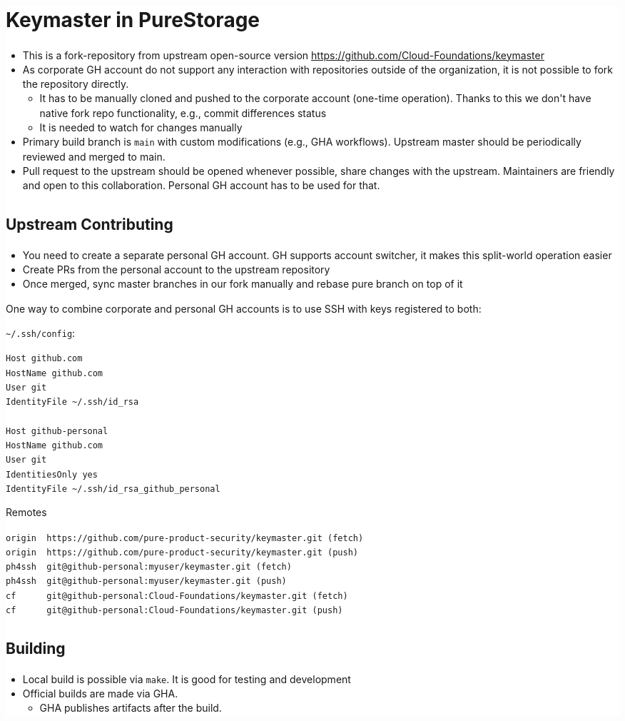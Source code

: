 # Keymaster in PureStorage

- This is a fork-repository from upstream open-source version https://github.com/Cloud-Foundations/keymaster
- As corporate GH account do not support any interaction with repositories outside of the organization, it is not possible to fork the repository directly. 
  - It has to be manually cloned and pushed to the corporate account (one-time operation). Thanks to this we don't have native fork repo functionality, e.g., commit differences status
  - It is needed to watch for changes manually
- Primary build branch is `main` with custom modifications (e.g., GHA workflows). Upstream master should be periodically reviewed and merged to main.
- Pull request to the upstream should be opened whenever possible, share changes with the upstream. Maintainers are friendly and open to this collaboration. Personal GH account has to be used for that. 

## Upstream Contributing
- You need to create a separate personal GH account. GH supports account switcher, it makes this split-world operation easier
- Create PRs from the personal account to the upstream repository
- Once merged, sync master branches in our fork manually and rebase pure branch on top of it

One way to combine corporate and personal GH accounts is to use SSH with keys registered to both:

`~/.ssh/config`:
```
Host github.com
HostName github.com
User git
IdentityFile ~/.ssh/id_rsa

Host github-personal
HostName github.com
User git
IdentitiesOnly yes
IdentityFile ~/.ssh/id_rsa_github_personal
```

Remotes
```
origin	https://github.com/pure-product-security/keymaster.git (fetch)
origin	https://github.com/pure-product-security/keymaster.git (push)
ph4ssh	git@github-personal:myuser/keymaster.git (fetch)
ph4ssh	git@github-personal:myuser/keymaster.git (push)
cf      git@github-personal:Cloud-Foundations/keymaster.git (fetch)
cf      git@github-personal:Cloud-Foundations/keymaster.git (push)
```

## Building

- Local build is possible via `make`. It is good for testing and development
- Official builds are made via GHA. 
  - GHA publishes artifacts after the build. 

